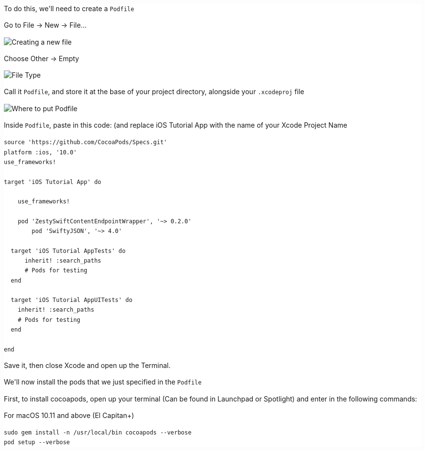 To do this, we'll need to create a `Podfile`

Go to File -&gt; New -&gt; File...

![Creating a new file](../../../.gitbook/assets/newfile%20%281%29%20%281%29%20%281%29%20%281%29.png)

Choose Other -&gt; Empty

![File Type](../../../.gitbook/assets/filetype%20%281%29.png)

Call it `Podfile`, and store it at the base of your project directory, alongside your `.xcodeproj` file

![Where to put Podfile](../../../.gitbook/assets/podfilelocation%20%281%29.png)

Inside `Podfile`, paste in this code: \(and replace iOS Tutorial App with the name of your Xcode Project Name

```text
source 'https://github.com/CocoaPods/Specs.git'
platform :ios, '10.0'
use_frameworks!

target 'iOS Tutorial App' do

    use_frameworks!

    pod 'ZestySwiftContentEndpointWrapper', '~> 0.2.0'
        pod 'SwiftyJSON', '~> 4.0'

  target 'iOS Tutorial AppTests' do
      inherit! :search_paths
      # Pods for testing
  end

  target 'iOS Tutorial AppUITests' do
    inherit! :search_paths
    # Pods for testing
  end

end
```

Save it, then close Xcode and open up the Terminal.

We'll now install the pods that we just specified in the `Podfile`

First, to install cocoapods, open up your terminal \(Can be found in Launchpad or Spotlight\) and enter in the following commands:

For macOS 10.11 and above \(El Capitan+\)

```text
sudo gem install -n /usr/local/bin cocoapods --verbose
pod setup --verbose
```
